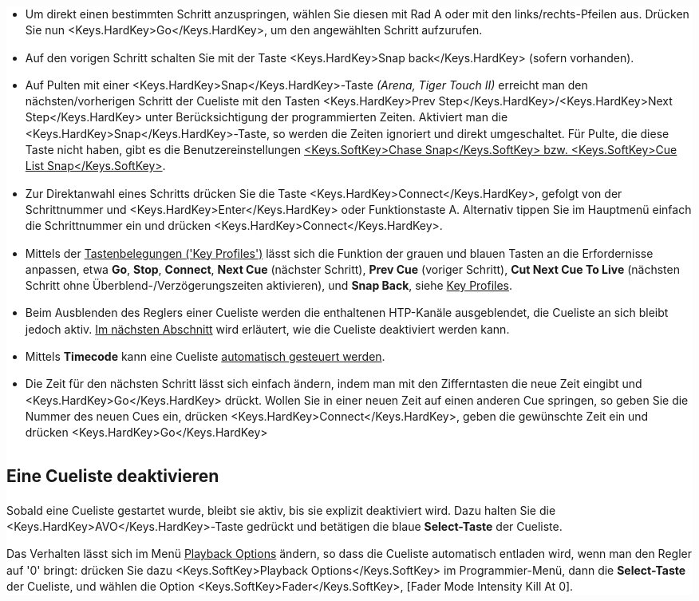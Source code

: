 -   Um direkt einen bestimmten Schritt anzuspringen, wählen Sie diesen
    mit Rad A oder mit den links/rechts-Pfeilen aus. Drücken Sie nun
    <Keys.HardKey>Go</Keys.HardKey>, um den angewählten Schritt aufzurufen.

-   Auf den vorigen Schritt schalten Sie mit der Taste <Keys.HardKey>Snap back</Keys.HardKey>
    (sofern vorhanden).

-   Auf Pulten mit einer <Keys.HardKey>Snap</Keys.HardKey>-Taste *(Arena, Tiger Touch II)* erreicht
    man den nächsten/vorherigen Schritt der Cueliste mit den Tasten
    <Keys.HardKey>Prev Step</Keys.HardKey>/<Keys.HardKey>Next Step</Keys.HardKey> unter Berücksichtigung der
    programmierten Zeiten. Aktiviert man die <Keys.HardKey>Snap</Keys.HardKey>-Taste, so werden
    die Zeiten ignoriert und direkt umgeschaltet. Für Pulte, die diese
    Taste nicht haben, gibt es die Benutzereinstellungen [<Keys.SoftKey>Chase Snap</Keys.SoftKey>
    bzw. <Keys.SoftKey>Cue List Snap</Keys.SoftKey>](../system-settings/user-settings.md#chase-snap).

-   Zur Direktanwahl eines Schritts drücken Sie die Taste <Keys.HardKey>Connect</Keys.HardKey>,
    gefolgt von der Schrittnummer und <Keys.HardKey>Enter</Keys.HardKey> oder Funktionstaste A.
    Alternativ tippen Sie im Hauptmenü einfach die Schrittnummer ein und
    drücken <Keys.HardKey>Connect</Keys.HardKey>.

-   Mittels der [Tastenbelegungen ('Key Profiles')](../system-settings/key-profiles.md) lässt sich die
    Funktion der grauen und blauen Tasten an die Erfordernisse anpassen,
    etwa **Go**, **Stop**, **Connect**, **Next
    Cue** (nächster Schritt), **Prev Cue** (voriger Schritt), **Cut Next Cue To Live** (nächsten Schritt
    ohne Überblend-/Verzögerungszeiten aktivieren), und **Snap Back**, siehe [Key Profiles](../system-settings/key-profiles.md#cue-lists).

-   Beim Ausblenden des Reglers einer Cueliste werden die enthaltenen
    HTP-Kanäle ausgeblendet, die Cueliste an sich bleibt jedoch aktiv.
    [Im nächsten Abschnitt](#eine-cueliste-deaktivieren) wird erläutert, wie die Cueliste deaktiviert
    werden kann.

-   Mittels **Timecode** kann eine Cueliste [automatisch gesteuert werden](cue-list-timing.md#steuern-einer-cueliste-per-timecode).

-   Die Zeit für den nächsten Schritt lässt sich einfach ändern, indem
    man mit den Zifferntasten die neue Zeit eingibt und <Keys.HardKey>Go</Keys.HardKey> drückt.
    Wollen Sie in einer neuen Zeit auf einen anderen Cue springen, so
    geben Sie die Nummer des neuen Cues ein, drücken <Keys.HardKey>Connect</Keys.HardKey>, geben
    die gewünschte Zeit ein und drücken <Keys.HardKey>Go</Keys.HardKey>

Eine Cueliste deaktivieren
--------------------------

Sobald eine Cueliste gestartet wurde, bleibt sie aktiv, bis sie explizit
deaktiviert wird. Dazu halten Sie die <Keys.HardKey>AVO</Keys.HardKey>-Taste gedrückt und
betätigen die blaue **Select-Taste** der Cueliste.

Das Verhalten lässt sich im Menü [Playback Options](../cues/playback-options.md) ändern, so dass die
Cueliste automatisch entladen wird, wenn man den Regler auf '0' bringt:
drücken Sie dazu <Keys.SoftKey>Playback Options</Keys.SoftKey> im Programmier-Menü, dann die
**Select-Taste** der Cueliste, und wählen die Option <Keys.SoftKey>Fader</Keys.SoftKey>, \[Fader
Mode Intensity Kill At 0\].
